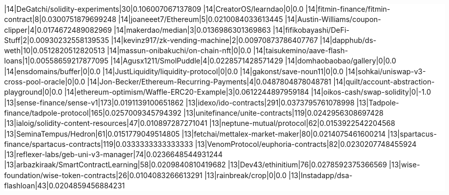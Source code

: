 |14|DeGatchi/solidity-experiments|30|0.106007067137809
|14|CreatorOS/learndao|0|0.0
|14|fitmin-finance/fitmin-contract|8|0.0300751879699248
|14|joaneeet7/Ethereum|5|0.0210084033613445
|14|Austin-Williams/coupon-clipper|4|0.0174672489082969
|14|makerdao/median|3|0.0136986301369863
|14|fifikobayashi/DeFi-Stuff|2|0.00930232558139535
|14|kevinz917/zk-vending-machine|2|0.00970873786407767
|14|dapphub/ds-weth|10|0.0512820512820513
|14|massun-onibakuchi/on-chain-nft|0|0.0
|14|taisukemino/aave-flash-loans|1|0.00558659217877095
|14|Agusx1211/SmolPuddle|4|0.0228571428571429
|14|domhaobaobao/gallery|0|0.0
|14|ensdomains/buffer|0|0.0
|14|JustLiquidity/liquidity-protocol|0|0.0
|14|gakonst/save-noun11|0|0.0
|14|sohkai/uniswap-v3-cross-pool-oracle|0|0.0
|14|Jon-Becker/Ethereum-Recurring-Payments|4|0.0487804878048781
|14|quilt/account-abstraction-playground|0|0.0
|14|ethereum-optimism/Waffle-ERC20-Example|3|0.0612244897959184
|14|oikos-cash/swap-solidity|0|-1.0
|13|sense-finance/sense-v1|173|0.0191139100651862
|13|idexo/ido-contracts|291|0.0373795761078998
|13|Tadpole-finance/tadpole-protocol|165|0.0257009345794392
|13|unitefinance/unite-contracts|119|0.0242956308697428
|13|ialoig/solidity-content-resources|47|0.010897287271041
|13|neptune-mutual/protocol|62|0.0153922542204568
|13|SeminaTempus/Hedron|61|0.0151779049514805
|13|fetchai/mettalex-market-maker|80|0.0214075461600214
|13|spartacus-finance/spartacus-contracts|119|0.0333333333333333
|13|VenomProtocol/euphoria-contracts|82|0.0230207748455924
|13|reflexer-labs/geb-uni-v3-manager|74|0.0236648544931244
|13|arbazkiraak/SmartContractLearning|58|0.0209840810419682
|13|Dev43/ethinitium|76|0.0278592375366569
|13|wise-foundation/wise-token-contracts|26|0.0104083266613291
|13|rainbreak/crop|0|0.0
|13|Instadapp/dsa-flashloan|43|0.0204859456884231